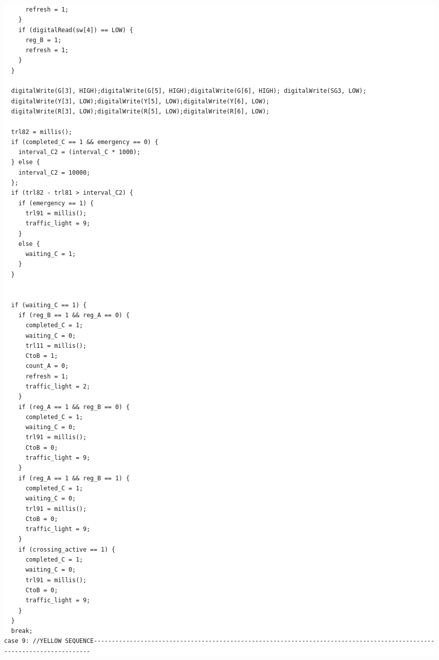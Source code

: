           refresh = 1;
        }
        if (digitalRead(sw[4]) == LOW) {
          reg_B = 1;
          refresh = 1;
        }
      }

      digitalWrite(G[3], HIGH);digitalWrite(G[5], HIGH);digitalWrite(G[6], HIGH); digitalWrite(SG3, LOW);
      digitalWrite(Y[3], LOW);digitalWrite(Y[5], LOW);digitalWrite(Y[6], LOW);
      digitalWrite(R[3], LOW);digitalWrite(R[5], LOW);digitalWrite(R[6], LOW);

      trl82 = millis();
      if (completed_C == 1 && emergency == 0) {
        interval_C2 = (interval_C * 1000);
      } else {
        interval_C2 = 10000;
      };
      if (trl82 - trl81 > interval_C2) {
        if (emergency == 1) {
          trl91 = millis();
          traffic_light = 9;
        }
        else {
          waiting_C = 1;
        }
      }


      if (waiting_C == 1) {
        if (reg_B == 1 && reg_A == 0) {
          completed_C = 1;
          waiting_C = 0;
          trl11 = millis();
          CtoB = 1;
          count_A = 0;
          refresh = 1;
          traffic_light = 2;
        }
        if (reg_A == 1 && reg_B == 0) {
          completed_C = 1;
          waiting_C = 0;
          trl91 = millis();
          CtoB = 0;
          traffic_light = 9;
        }
        if (reg_A == 1 && reg_B == 1) {
          completed_C = 1;
          waiting_C = 0;
          trl91 = millis();
          CtoB = 0;
          traffic_light = 9;
        }
        if (crossing_active == 1) {
          completed_C = 1;
          waiting_C = 0;
          trl91 = millis();
          CtoB = 0;
          traffic_light = 9;
        }
      }
      break;
    case 9: //YELLOW SEQUENCE-----------------------------------------------------------------------------------------------------------------------
